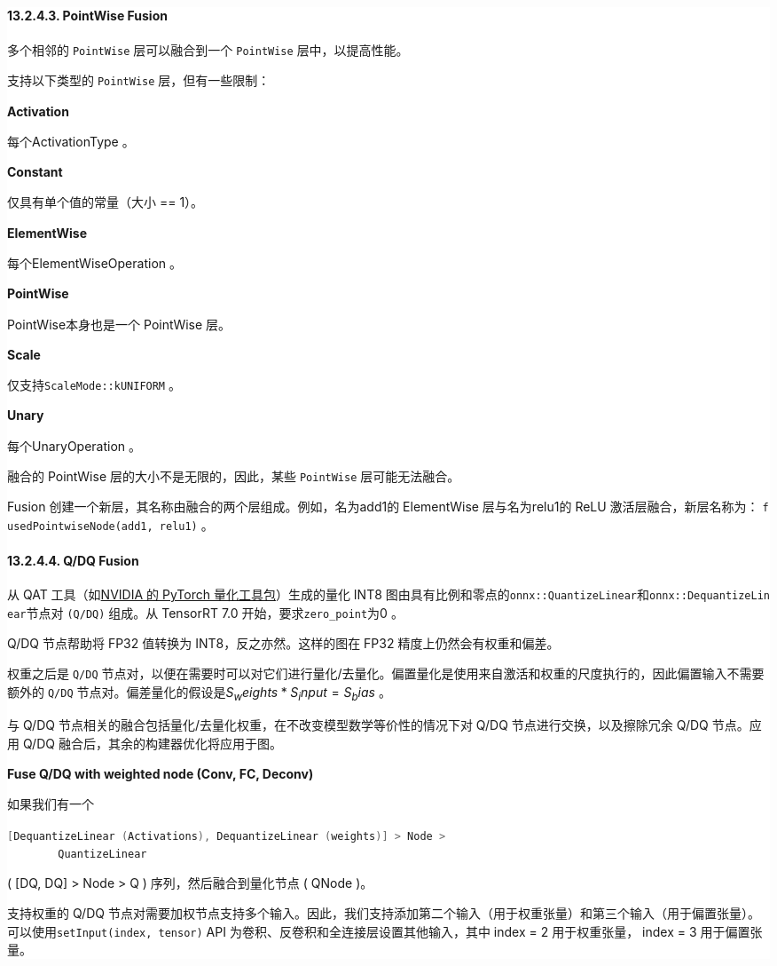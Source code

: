 
#### 13.2.4.3. PointWise Fusion

多个相邻的 `PointWise` 层可以融合到一个 `PointWise` 层中，以提高性能。

支持以下类型的 `PointWise` 层，但有一些限制：

**Activation**

每个ActivationType 。

**Constant**

仅具有单个值的常量（大小 == 1）。

**ElementWise**

每个ElementWiseOperation 。

**PointWise**

PointWise本身也是一个 PointWise 层。

**Scale**

仅支持`ScaleMode::kUNIFORM` 。

**Unary**

每个UnaryOperation 。

融合的 PointWise 层的大小不是无限的，因此，某些 `PointWise` 层可能无法融合。

Fusion 创建一个新层，其名称由融合的两个层组成。例如，名为add1的 ElementWise 层与名为relu1的 ReLU 激活层融合，新层名称为： `fusedPointwiseNode(add1, relu1)` 。


#### 13.2.4.4. Q/DQ Fusion

从 QAT 工具（如[NVIDIA 的 PyTorch 量化工具包](https://github.com/NVIDIA/TensorRT/tree/main/tools/pytorch-quantization)）生成的量化 INT8 图由具有比例和零点的`onnx::QuantizeLinear`和`onnx::DequantizeLinear`节点对 `(Q/DQ)` 组成。从 TensorRT 7.0 开始，要求`zero_point`为0 。

Q/DQ 节点帮助将 FP32 值转换为 INT8，反之亦然。这样的图在 FP32 精度上仍然会有权重和偏差。

权重之后是 `Q/DQ` 节点对，以便在需要时可以对它们进行量化/去量化。偏置量化是使用来自激活和权重的尺度执行的，因此偏置输入不需要额外的 `Q/DQ` 节点对。偏差量化的假设是$S_weights * S_input = S_bias$ 。

与 Q/DQ 节点相关的融合包括量化/去量化权重，在不改变模型数学等价性的情况下对 Q/DQ 节点进行交换，以及擦除冗余 Q/DQ 节点。应用 Q/DQ 融合后，其余的构建器优化将应用于图。

**Fuse Q/DQ with weighted node (Conv, FC, Deconv)**

如果我们有一个

```C++
[DequantizeLinear (Activations), DequantizeLinear (weights)] > Node >
        QuantizeLinear

```
( [DQ, DQ] > Node > Q ) 序列，然后融合到量化节点 ( QNode )。

支持权重的 Q/DQ 节点对需要加权节点支持多个输入。因此，我们支持添加第二个输入（用于权重张量）和第三个输入（用于偏置张量）。可以使用`setInput(index, tensor)` API 为卷积、反卷积和全连接层设置其他输入，其中 index = 2 用于权重张量， index = 3 用于偏置张量。

